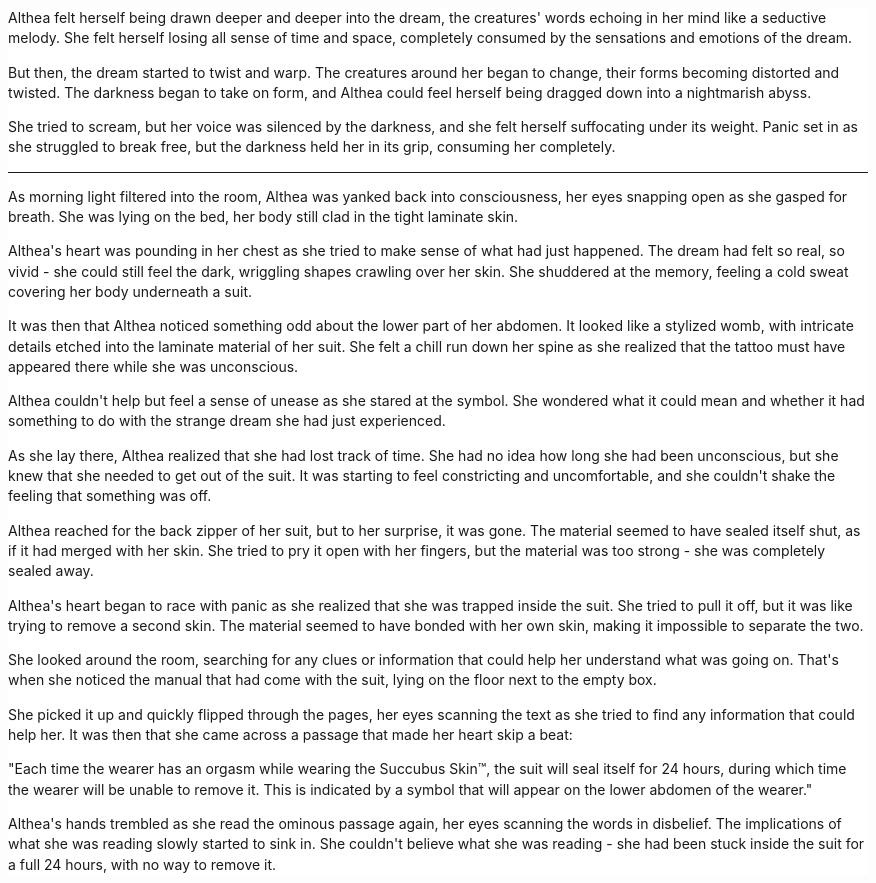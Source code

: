 Althea felt herself being drawn deeper and deeper into the dream, the creatures' words echoing in her mind like a seductive melody. She felt herself losing all sense of time and space, completely consumed by the sensations and emotions of the dream.

But then, the dream started to twist and warp. The creatures around her began to change, their forms becoming distorted and twisted. The darkness began to take on form, and Althea could feel herself being dragged down into a nightmarish abyss.

She tried to scream, but her voice was silenced by the darkness, and she felt herself suffocating under its weight. Panic set in as she struggled to break free, but the darkness held her in its grip, consuming her completely.

---

As morning light filtered into the room, Althea was yanked back into consciousness, her eyes snapping open as she gasped for breath. She was lying on the bed, her body still clad in the tight laminate skin.

Althea's heart was pounding in her chest as she tried to make sense of what had just happened. The dream had felt so real, so vivid - she could still feel the dark, wriggling shapes crawling over her skin. She shuddered at the memory, feeling a cold sweat covering her body underneath a suit.

It was then that Althea noticed something odd about the lower part of her abdomen. It looked like a stylized womb, with intricate details etched into the laminate material of her suit. She felt a chill run down her spine as she realized that the tattoo must have appeared there while she was unconscious.

Althea couldn't help but feel a sense of unease as she stared at the symbol. She wondered what it could mean and whether it had something to do with the strange dream she had just experienced.

As she lay there, Althea realized that she had lost track of time. She had no idea how long she had been unconscious, but she knew that she needed to get out of the suit. It was starting to feel constricting and uncomfortable, and she couldn't shake the feeling that something was off.

Althea reached for the back zipper of her suit, but to her surprise, it was gone. The material seemed to have sealed itself shut, as if it had merged with her skin. She tried to pry it open with her fingers, but the material was too strong - she was completely sealed away.

Althea's heart began to race with panic as she realized that she was trapped inside the suit. She tried to pull it off, but it was like trying to remove a second skin. The material seemed to have bonded with her own skin, making it impossible to separate the two.

She looked around the room, searching for any clues or information that could help her understand what was going on. That's when she noticed the manual that had come with the suit, lying on the floor next to the empty box.

She picked it up and quickly flipped through the pages, her eyes scanning the text as she tried to find any information that could help her. It was then that she came across a passage that made her heart skip a beat:

"Each time the wearer has an orgasm while wearing the Succubus Skin™, the suit will seal itself for 24 hours, during which time the wearer will be unable to remove it. This is indicated by a symbol that will appear on the lower abdomen of the wearer."

Althea's hands trembled as she read the ominous passage again, her eyes scanning the words in disbelief. The implications of what she was reading slowly started to sink in. She couldn't believe what she was reading - she had been stuck inside the suit for a full 24 hours, with no way to remove it.
